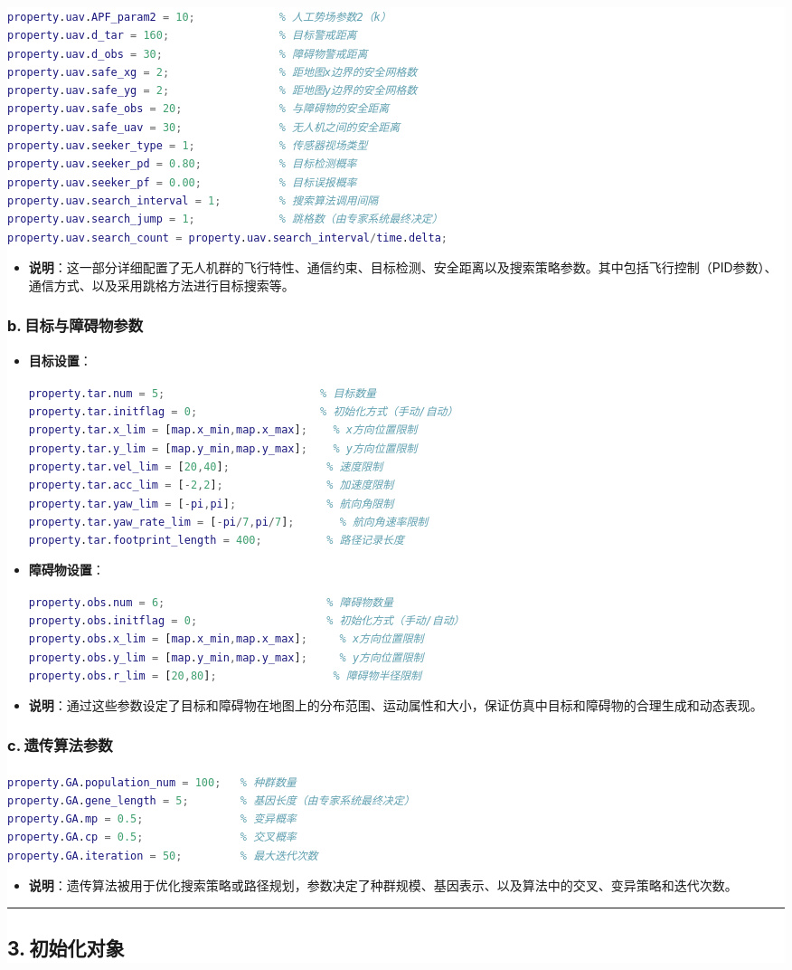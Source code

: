 ```matlab
property.uav.APF_param2 = 10;             % 人工势场参数2（k）
property.uav.d_tar = 160;                 % 目标警戒距离
property.uav.d_obs = 30;                  % 障碍物警戒距离
property.uav.safe_xg = 2;                 % 距地图x边界的安全网格数
property.uav.safe_yg = 2;                 % 距地图y边界的安全网格数
property.uav.safe_obs = 20;               % 与障碍物的安全距离
property.uav.safe_uav = 30;               % 无人机之间的安全距离
property.uav.seeker_type = 1;             % 传感器视场类型
property.uav.seeker_pd = 0.80;            % 目标检测概率
property.uav.seeker_pf = 0.00;            % 目标误报概率
property.uav.search_interval = 1;         % 搜索算法调用间隔
property.uav.search_jump = 1;             % 跳格数（由专家系统最终决定）
property.uav.search_count = property.uav.search_interval/time.delta;
```
- **说明**：这一部分详细配置了无人机群的飞行特性、通信约束、目标检测、安全距离以及搜索策略参数。其中包括飞行控制（PID参数）、通信方式、以及采用跳格方法进行目标搜索等。

### b. 目标与障碍物参数
- **目标设置**：
  ```matlab
  property.tar.num = 5;                        % 目标数量
  property.tar.initflag = 0;                   % 初始化方式（手动/自动）
  property.tar.x_lim = [map.x_min,map.x_max];    % x方向位置限制
  property.tar.y_lim = [map.y_min,map.y_max];    % y方向位置限制
  property.tar.vel_lim = [20,40];               % 速度限制
  property.tar.acc_lim = [-2,2];                % 加速度限制
  property.tar.yaw_lim = [-pi,pi];              % 航向角限制
  property.tar.yaw_rate_lim = [-pi/7,pi/7];       % 航向角速率限制
  property.tar.footprint_length = 400;          % 路径记录长度
  ```
- **障碍物设置**：
  ```matlab
  property.obs.num = 6;                         % 障碍物数量
  property.obs.initflag = 0;                    % 初始化方式（手动/自动）
  property.obs.x_lim = [map.x_min,map.x_max];     % x方向位置限制
  property.obs.y_lim = [map.y_min,map.y_max];     % y方向位置限制
  property.obs.r_lim = [20,80];                  % 障碍物半径限制
  ```
- **说明**：通过这些参数设定了目标和障碍物在地图上的分布范围、运动属性和大小，保证仿真中目标和障碍物的合理生成和动态表现。

### c. 遗传算法参数
```matlab
property.GA.population_num = 100;   % 种群数量
property.GA.gene_length = 5;        % 基因长度（由专家系统最终决定）
property.GA.mp = 0.5;               % 变异概率
property.GA.cp = 0.5;               % 交叉概率
property.GA.iteration = 50;         % 最大迭代次数
```
- **说明**：遗传算法被用于优化搜索策略或路径规划，参数决定了种群规模、基因表示、以及算法中的交叉、变异策略和迭代次数。

---

## 3. 初始化对象
